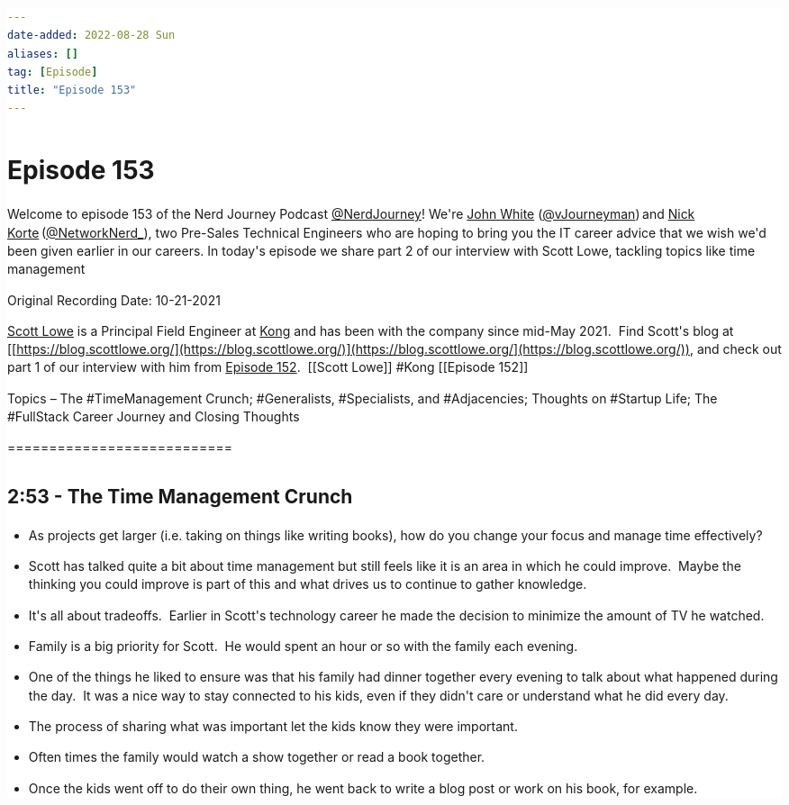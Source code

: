 ```yaml
---
date-added: 2022-08-28 Sun
aliases: []
tag: [Episode]
title: "Episode 153"
---
```


# Episode 153

Welcome to episode 153 of the Nerd Journey Podcast [@NerdJourney](https://twitter.com/NerdJourney/)! We're [John White](https://www.linkedin.com/in/vJourneyman/) ([@vJourneyman](https://twitter.com/vJourneyman)) and [Nick Korte](https://www.linkedin.com/in/nickkortenetworknerd/) ([@NetworkNerd_](https://twitter.com/NetworkNerd_/)), two Pre-Sales Technical Engineers who are hoping to bring you the IT career advice that we wish we'd been given earlier in our careers. In today's episode we share part 2 of our interview with Scott Lowe, tackling topics like time management  

Original Recording Date: 10-21-2021 

[Scott Lowe](https://www.linkedin.com/in/scottslowe/) is a Principal Field Engineer at [Kong](https://konghq.com/) and has been with the company since mid-May 2021.  Find Scott's blog at [[https://blog.scottlowe.org/](https://blog.scottlowe.org/)](https://blog.scottlowe.org/](https://blog.scottlowe.org/)), and check out part 1 of our interview with him from [Episode 152](https://nerd-journey.com/the-theme-of-your-career-with-scott-lowe-1-2/).  
[[Scott Lowe]] #Kong [[Episode 152]]

Topics – The #TimeManagement Crunch; #Generalists, #Specialists, and #Adjacencies; Thoughts on #Startup Life; The #FullStack Career Journey and Closing Thoughts 

=========================== 

## 2:53 - The Time Management Crunch 

* As projects get larger (i.e. taking on things like writing books), how do you change your focus and manage time effectively? 

* Scott has talked quite a bit about time management but still feels like it is an area in which he could improve.  Maybe the thinking you could improve is part of this and what drives us to continue to gather knowledge. 

* It's all about tradeoffs.  Earlier in Scott's technology career he made the decision to minimize the amount of TV he watched. 

* Family is a big priority for Scott.  He would spent an hour or so with the family each evening. 

* One of the things he liked to ensure was that his family had dinner together every evening to talk about what happened during the day.  It was a nice way to stay connected to his kids, even if they didn't care or understand what he did every day. 

* The process of sharing what was important let the kids know they were important. 

* Often times the family would watch a show together or read a book together. 

* Once the kids went off to do their own thing, he went back to write a blog post or work on his book, for example.   
